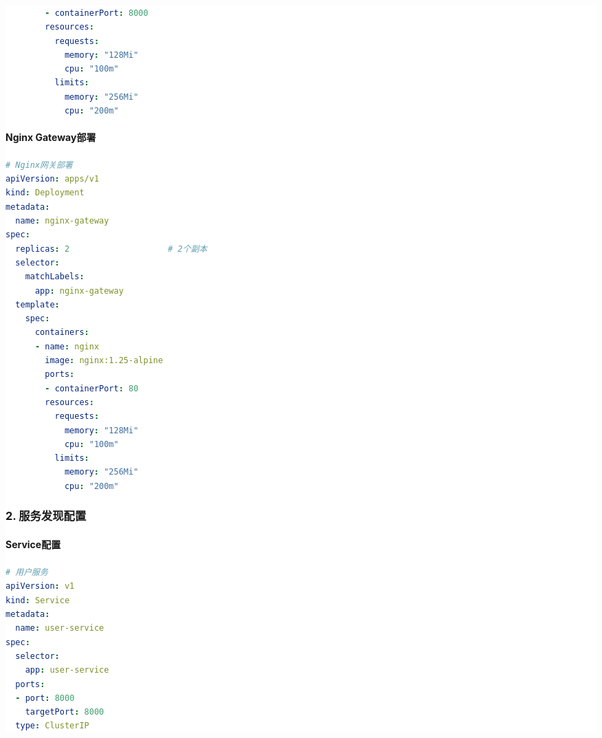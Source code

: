 ```yaml
        - containerPort: 8000
        resources:
          requests:
            memory: "128Mi"
            cpu: "100m"
          limits:
            memory: "256Mi"
            cpu: "200m"
```

#### Nginx Gateway部署
```yaml
# Nginx网关部署
apiVersion: apps/v1
kind: Deployment
metadata:
  name: nginx-gateway
spec:
  replicas: 2                    # 2个副本
  selector:
    matchLabels:
      app: nginx-gateway
  template:
    spec:
      containers:
      - name: nginx
        image: nginx:1.25-alpine
        ports:
        - containerPort: 80
        resources:
          requests:
            memory: "128Mi"
            cpu: "100m"
          limits:
            memory: "256Mi"
            cpu: "200m"
```

### 2. 服务发现配置

#### Service配置
```yaml
# 用户服务
apiVersion: v1
kind: Service
metadata:
  name: user-service
spec:
  selector:
    app: user-service
  ports:
  - port: 8000
    targetPort: 8000
  type: ClusterIP
```
